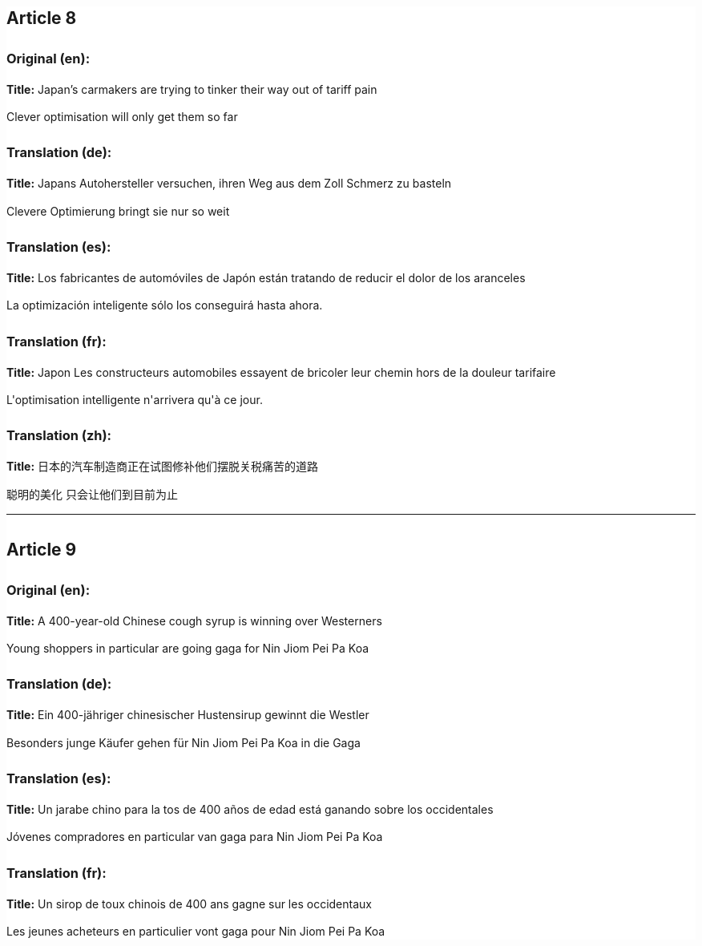## Article 8
### Original (en):
**Title:** Japan’s carmakers are trying to tinker their way out of tariff pain

Clever optimisation will only get them so far

### Translation (de):
**Title:** Japans Autohersteller versuchen, ihren Weg aus dem Zoll Schmerz zu basteln

Clevere Optimierung bringt sie nur so weit

### Translation (es):
**Title:** Los fabricantes de automóviles de Japón están tratando de reducir el dolor de los aranceles

La optimización inteligente sólo los conseguirá hasta ahora.

### Translation (fr):
**Title:** Japon Les constructeurs automobiles essayent de bricoler leur chemin hors de la douleur tarifaire

L'optimisation intelligente n'arrivera qu'à ce jour.

### Translation (zh):
**Title:** 日本的汽车制造商正在试图修补他们摆脱关税痛苦的道路

聪明的美化 只会让他们到目前为止

---

## Article 9
### Original (en):
**Title:** A 400-year-old Chinese cough syrup is winning over Westerners

Young shoppers in particular are going gaga for Nin Jiom Pei Pa Koa

### Translation (de):
**Title:** Ein 400-jähriger chinesischer Hustensirup gewinnt die Westler

Besonders junge Käufer gehen für Nin Jiom Pei Pa Koa in die Gaga

### Translation (es):
**Title:** Un jarabe chino para la tos de 400 años de edad está ganando sobre los occidentales

Jóvenes compradores en particular van gaga para Nin Jiom Pei Pa Koa

### Translation (fr):
**Title:** Un sirop de toux chinois de 400 ans gagne sur les occidentaux

Les jeunes acheteurs en particulier vont gaga pour Nin Jiom Pei Pa Koa
